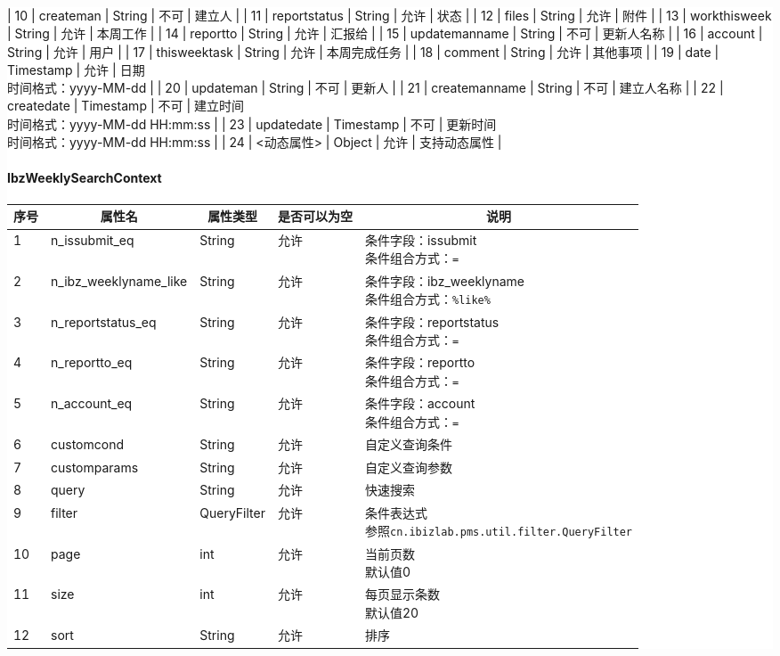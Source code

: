 | 10 | createman | String | 不可 | 建立人 |
| 11 | reportstatus | String | 允许 | 状态 |
| 12 | files | String | 允许 | 附件 |
| 13 | workthisweek | String | 允许 | 本周工作 |
| 14 | reportto | String | 允许 | 汇报给 |
| 15 | updatemanname | String | 不可 | 更新人名称 |
| 16 | account | String | 允许 | 用户 |
| 17 | thisweektask | String | 允许 | 本周完成任务 |
| 18 | comment | String | 允许 | 其他事项 |
| 19 | date | Timestamp | 允许 | 日期<br>时间格式：yyyy-MM-dd |
| 20 | updateman | String | 不可 | 更新人 |
| 21 | createmanname | String | 不可 | 建立人名称 |
| 22 | createdate | Timestamp | 不可 | 建立时间<br>时间格式：yyyy-MM-dd HH:mm:ss |
| 23 | updatedate | Timestamp | 不可 | 更新时间<br>时间格式：yyyy-MM-dd HH:mm:ss |
| 24 | <动态属性> | Object | 允许 | 支持动态属性 |

#### IbzWeeklySearchContext
| 序号 | 属性名 | 属性类型 | 是否可以为空 | 说明 |
| ---- | ---- | ---- | ---- | ---- |
| 1 | n_issubmit_eq | String | 允许 | 条件字段：issubmit<br>条件组合方式：`=` |
| 2 | n_ibz_weeklyname_like | String | 允许 | 条件字段：ibz_weeklyname<br>条件组合方式：`%like%` |
| 3 | n_reportstatus_eq | String | 允许 | 条件字段：reportstatus<br>条件组合方式：`=` |
| 4 | n_reportto_eq | String | 允许 | 条件字段：reportto<br>条件组合方式：`=` |
| 5 | n_account_eq | String | 允许 | 条件字段：account<br>条件组合方式：`=` |
| 6 | customcond | String | 允许 | 自定义查询条件 |
| 7 | customparams | String | 允许 | 自定义查询参数 |
| 8 | query | String | 允许 | 快速搜索 |
| 9 | filter | QueryFilter | 允许 | 条件表达式<br>参照`cn.ibizlab.pms.util.filter.QueryFilter` |
| 10 | page | int | 允许 | 当前页数<br>默认值0 |
| 11 | size | int | 允许 | 每页显示条数<br>默认值20 |
| 12 | sort | String | 允许 | 排序 |
